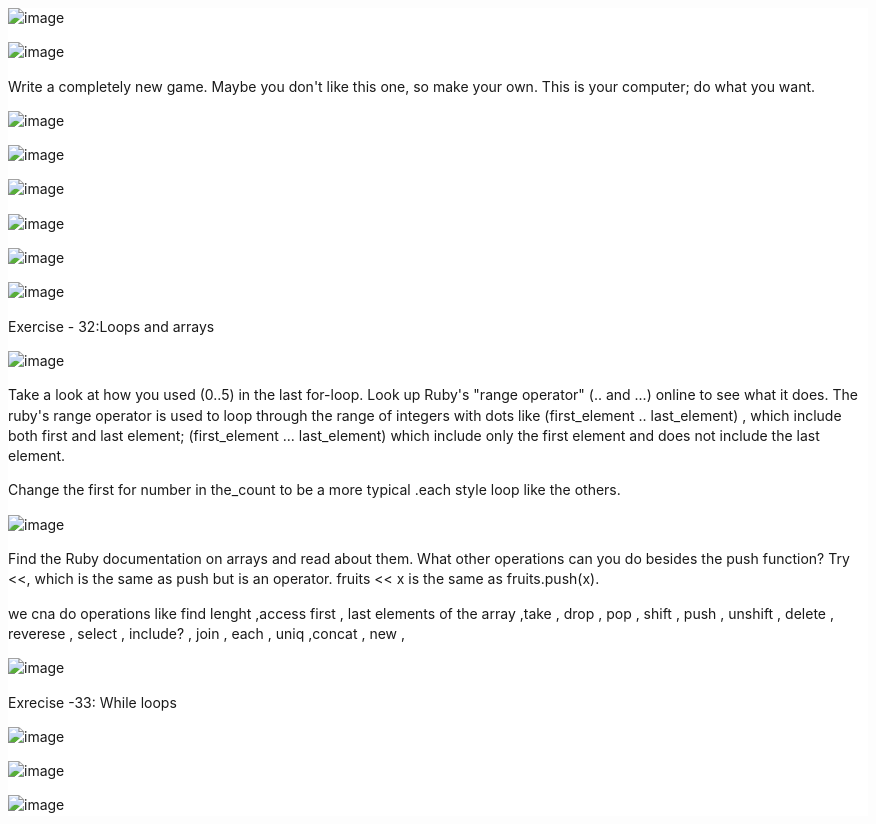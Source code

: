 ![image](https://user-images.githubusercontent.com/95071003/147881759-ced01f2b-2880-49a6-8b3c-82223b380d02.png)

![image](https://user-images.githubusercontent.com/95071003/147881773-80535589-3089-4c58-8c90-96133f131e6f.png)

Write a completely new game. Maybe you don't like this one, so make your own. This is your computer; do what you want.

![image](https://user-images.githubusercontent.com/95071003/147882821-43919453-0e46-4db0-b5f5-51d9d40cd267.png)

![image](https://user-images.githubusercontent.com/95071003/147882827-192a8853-ca54-4d3a-80a4-785c547c8482.png)

![image](https://user-images.githubusercontent.com/95071003/147882834-5436e93b-44dd-40ab-81ad-9c82fb0cd358.png)

![image](https://user-images.githubusercontent.com/95071003/147882802-bc5e94fa-d805-4c9b-9a92-360e030e9c66.png)

![image](https://user-images.githubusercontent.com/95071003/147883147-29ec9b2c-dcf8-4946-ac35-e7dc9b6d9ce0.png)

![image](https://user-images.githubusercontent.com/95071003/147883169-72584db9-d055-4703-a464-f86b4ad451c6.png)

Exercise - 32:Loops and arrays

![image](https://user-images.githubusercontent.com/95071003/147883627-7331a12d-eb8d-4063-a434-7903f3df628c.png)

Take a look at how you used (0..5) in the last for-loop. Look up Ruby's "range operator" (.. and ...) online to see what it does.
The ruby's range operator is used to loop through the range of integers with dots like (first_element .. last_element) , which include both first and last element;
(first_element ... last_element) which include only the first element and does not include the last element.

Change the first for number in the_count to be a more typical .each style loop like the others.

![image](https://user-images.githubusercontent.com/95071003/147884001-daf08f82-c143-48a9-8aa3-baf3bdad1325.png)

Find the Ruby documentation on arrays and read about them. What other operations can you do besides the push function? Try <<, which is the same as push but is an operator. fruits << x is the same as fruits.push(x).

we cna do operations like find lenght ,access first , last elements of the array ,take , drop , pop , shift , push , unshift , delete , reverese , select , include? , join , each , uniq ,concat , new , 

![image](https://user-images.githubusercontent.com/95071003/147884250-d1fbea3e-2876-4022-8ff8-770fc96e77db.png)

Exrecise -33: While loops

![image](https://user-images.githubusercontent.com/95071003/147902183-f6195207-990c-4e48-9750-43208737ec51.png)

![image](https://user-images.githubusercontent.com/95071003/147902310-82c37f65-bab3-416f-8154-725dd7d2e2bc.png)

![image](https://user-images.githubusercontent.com/95071003/147902324-a922b59f-0e08-43b0-b784-9acda8bcb418.png)
